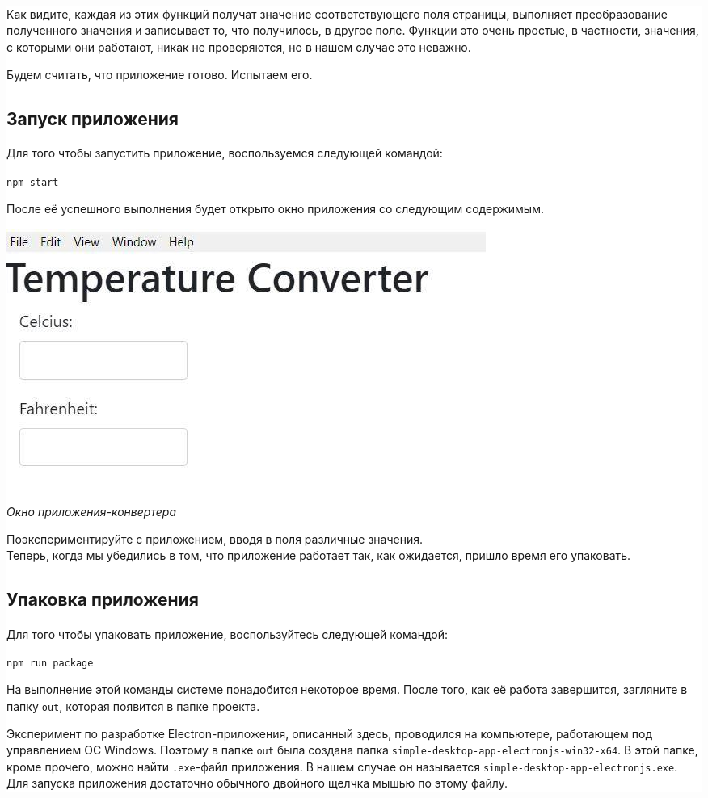 Как видите, каждая из этих функций получат значение соответствующего поля страницы, выполняет преобразование полученного значения и записывает то, что получилось, в другое поле. Функции это очень простые, в частности, значения, с которыми они работают, никак не проверяются, но в нашем случае это неважно.

Будем считать, что приложение готово. Испытаем его.

## Запуск приложения

Для того чтобы запустить приложение, воспользуемся следующей командой:

    npm start

После её успешного выполнения будет открыто окно приложения со следующим содержимым.

![](../_resources/368affdaa4bb4701a80a88e0b00265ae.jpg)  
_Окно приложения-конвертера_

Поэкспериментируйте с приложением, вводя в поля различные значения.  
Теперь, когда мы убедились в том, что приложение работает так, как ожидается, пришло время его упаковать.

## Упаковка приложения

Для того чтобы упаковать приложение, воспользуйтесь следующей командой:

    npm run package

На выполнение этой команды системе понадобится некоторое время. После того, как её работа завершится, загляните в папку `out`, которая появится в папке проекта.

Эксперимент по разработке Electron-приложения, описанный здесь, проводился на компьютере, работающем под управлением ОС Windows. Поэтому в папке `out` была создана папка `simple-desktop-app-electronjs-win32-x64`. В этой папке, кроме прочего, можно найти `.exe`-файл приложения. В нашем случае он называется `simple-desktop-app-electronjs.exe`. Для запуска приложения достаточно обычного двойного щелчка мышью по этому файлу.
